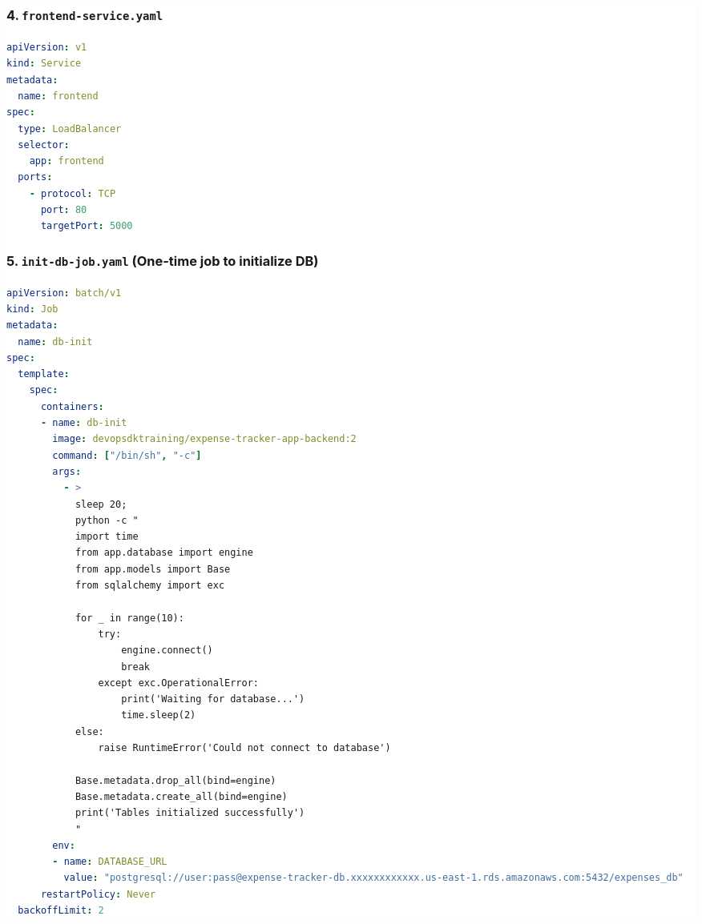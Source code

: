 ### 4. `frontend-service.yaml`
```yaml
apiVersion: v1
kind: Service
metadata:
  name: frontend
spec:
  type: LoadBalancer
  selector:
    app: frontend
  ports:
    - protocol: TCP
      port: 80
      targetPort: 5000
```

### 5. `init-db-job.yaml` (One-time job to initialize DB)
```yaml
apiVersion: batch/v1
kind: Job
metadata:
  name: db-init
spec:
  template:
    spec:
      containers:
      - name: db-init
        image: devopsdktraining/expense-tracker-app-backend:2
        command: ["/bin/sh", "-c"]
        args:
          - >
            sleep 20;
            python -c "
            import time
            from app.database import engine
            from app.models import Base
            from sqlalchemy import exc

            for _ in range(10):
                try:
                    engine.connect()
                    break
                except exc.OperationalError:
                    print('Waiting for database...')
                    time.sleep(2)
            else:
                raise RuntimeError('Could not connect to database')

            Base.metadata.drop_all(bind=engine)
            Base.metadata.create_all(bind=engine)
            print('Tables initialized successfully')
            "
        env:
        - name: DATABASE_URL
          value: "postgresql://user:pass@expense-tracker-db.xxxxxxxxxxxx.us-east-1.rds.amazonaws.com:5432/expenses_db"
      restartPolicy: Never
  backoffLimit: 2
```
